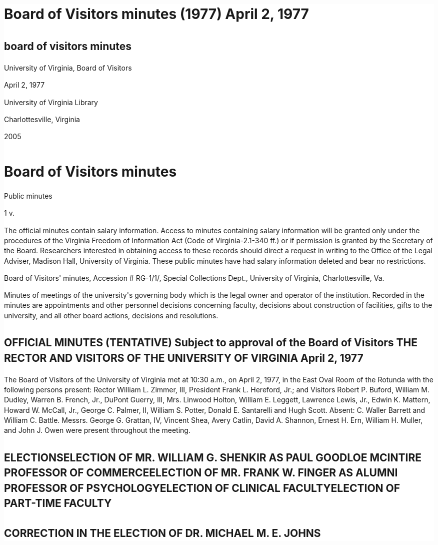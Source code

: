 Board of Visitors minutes (1977) April 2, 1977
==============================================

board of visitors minutes
-------------------------

University of Virginia, Board of Visitors

April 2, 1977

University of Virginia Library

Charlottesville, Virginia

2005

Board of Visitors minutes
=========================

Public minutes

1 v.

The official minutes contain salary information. Access to minutes containing salary information will be granted only under the procedures of the Virginia Freedom of Information Act (Code of Virginia-2.1-340 ff.) or if permission is granted by the Secretary of the Board. Researchers interested in obtaining access to these records should direct a request in writing to the Office of the Legal Adviser, Madison Hall, University of Virginia. These public minutes have had salary information deleted and bear no restrictions.

Board of Visitors' minutes, Accession # RG-1/1/, Special Collections Dept., University of Virginia, Charlottesville, Va.

Minutes of meetings of the university's governing body which is the legal owner and operator of the institution. Recorded in the minutes are appointments and other personnel decisions concerning faculty, decisions about construction of facilities, gifts to the university, and all other board actions, decisions and resolutions.

OFFICIAL MINUTES (TENTATIVE) Subject to approval of the Board of Visitors THE RECTOR AND VISITORS OF THE UNIVERSITY OF VIRGINIA April 2, 1977
---------------------------------------------------------------------------------------------------------------------------------------------

The Board of Visitors of the University of Virginia met at 10:30 a.m., on April 2, 1977, in the East Oval Room of the Rotunda with the following persons present: Rector William L. Zimmer, III, President Frank L. Hereford, Jr.; and Visitors Robert P. Buford, William M. Dudley, Warren B. French, Jr., DuPont Guerry, III, Mrs. Linwood Holton, William E. Leggett, Lawrence Lewis, Jr., Edwin K. Mattern, Howard W. McCall, Jr., George C. Palmer, II, William S. Potter, Donald E. Santarelli and Hugh Scott. Absent: C. Waller Barrett and William C. Battle. Messrs. George G. Grattan, IV, Vincent Shea, Avery Catlin, David A. Shannon, Ernest H. Ern, William H. Muller, and John J. Owen were present throughout the meeting.

ELECTIONSELECTION OF MR. WILLIAM G. SHENKIR AS PAUL GOODLOE MCINTIRE PROFESSOR OF COMMERCEELECTION OF MR. FRANK W. FINGER AS ALUMNI PROFESSOR OF PSYCHOLOGYELECTION OF CLINICAL FACULTYELECTION OF PART-TIME FACULTY
--------------------------------------------------------------------------------------------------------------------------------------------------------------------------------------------------------------------

CORRECTION IN THE ELECTION OF DR. MICHAEL M. E. JOHNS
-----------------------------------------------------
